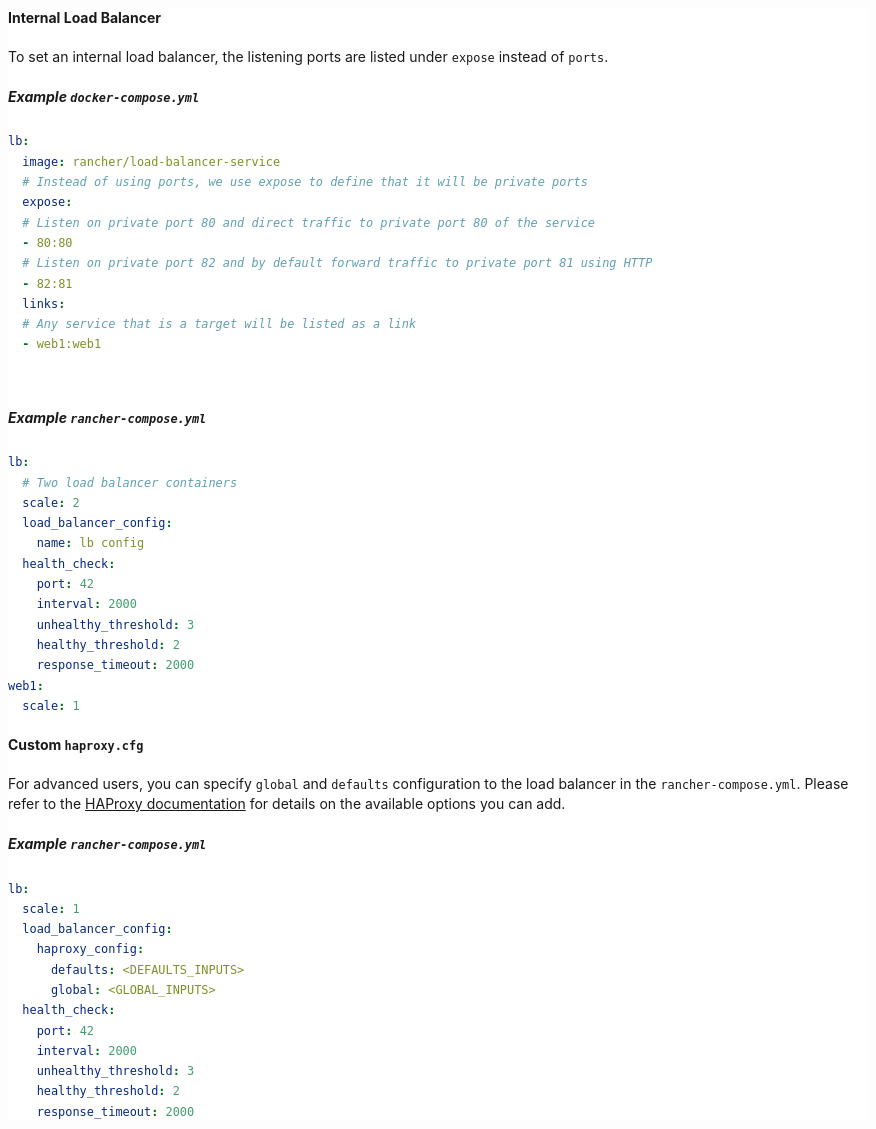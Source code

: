 #### Internal Load Balancer 

To set an internal load balancer, the listening ports are listed under `expose` instead of `ports`.

##### Example `docker-compose.yml`

```yaml
lb:
  image: rancher/load-balancer-service
  # Instead of using ports, we use expose to define that it will be private ports
  expose: 
  # Listen on private port 80 and direct traffic to private port 80 of the service
  - 80:80
  # Listen on private port 82 and by default forward traffic to private port 81 using HTTP
  - 82:81
  links: 
  # Any service that is a target will be listed as a link
  - web1:web1
```

<br>

##### Example  `rancher-compose.yml`

```yaml
lb:
  # Two load balancer containers
  scale: 2
  load_balancer_config:
    name: lb config
  health_check:
    port: 42
    interval: 2000
    unhealthy_threshold: 3
    healthy_threshold: 2
    response_timeout: 2000
web1:
  scale: 1
```

#### Custom `haproxy.cfg`

For advanced users, you can specify `global` and `defaults` configuration to the load balancer in the `rancher-compose.yml`. Please refer to the [HAProxy documentation](http://cbonte.github.io/haproxy-dconv/configuration-1.5.html) for details on the available options you can add. 

##### Example `rancher-compose.yml`

```yaml
lb:
  scale: 1
  load_balancer_config:
    haproxy_config:
      defaults: <DEFAULTS_INPUTS>
      global: <GLOBAL_INPUTS>
  health_check:
    port: 42
    interval: 2000
    unhealthy_threshold: 3
    healthy_threshold: 2
    response_timeout: 2000
```
